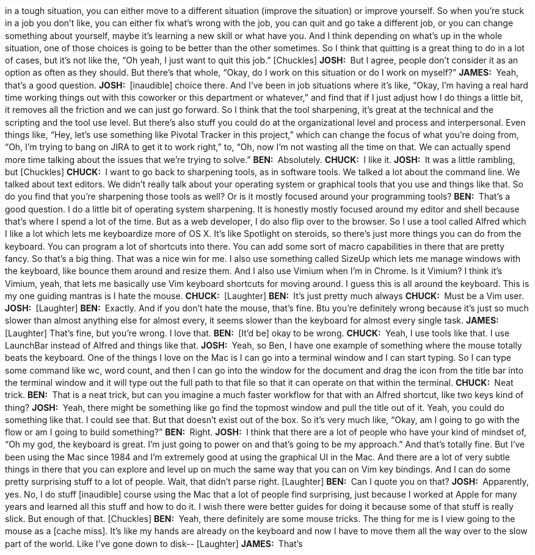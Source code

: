 in a tough situation, you can either move to a different situation (improve the situation) or improve yourself. So when you’re stuck in a job you don’t like, you can either fix what’s wrong with the job, you can quit and go take a different job, or you can change something about yourself, maybe it’s learning a new skill or what have you. And I think depending on what’s up in the whole situation, one of those choices is going to be better than the other sometimes. So I think that quitting is a great thing to do in a lot of cases, but it’s not like the, “Oh yeah, I just want to quit this job.” [Chuckles] **JOSH:&nbsp;** But I agree, people don’t consider it as an option as often as they should. But there’s that whole, “Okay, do I work on this situation or do I work on myself?” **JAMES:&nbsp;** Yeah, that’s a good question. **JOSH:&nbsp;** [inaudible] choice there. And I’ve been in job situations where it’s like, “Okay, I’m having a real hard time working things out with this coworker or this department or whatever,” and find that if I just adjust how I do things a little bit, it removes all the friction and we can just go forward. So I think that the tool sharpening, it’s great at the technical and the scripting and the tool use level. But there’s also stuff you could do at the organizational level and process and interpersonal. Even things like, “Hey, let’s use something like Pivotal Tracker in this project,” which can change the focus of what you’re doing from, “Oh, I’m trying to bang on JIRA to get it to work right,” to, “Oh, now I’m not wasting all the time on that. We can actually spend more time talking about the issues that we’re trying to solve.” **BEN:&nbsp;** Absolutely. **CHUCK:&nbsp;** I like it. **JOSH:&nbsp;** It was a little rambling, but [Chuckles] **CHUCK:&nbsp;** I want to go back to sharpening tools, as in software tools. We talked a lot about the command line. We talked about text editors. We didn’t really talk about your operating system or graphical tools that you use and things like that. So do you find that you’re sharpening those tools as well? Or is it mostly focused around your programming tools? **BEN:&nbsp;** That’s a good question. I do a little bit of operating system sharpening. It is honestly mostly focused around my editor and shell because that’s where I spend a lot of the time. But as a web developer, I do also flip over to the browser. So I use a tool called Alfred which I like a lot which lets me keyboardize more of OS X. It’s like Spotlight on steroids, so there’s just more things you can do from the keyboard. You can program a lot of shortcuts into there. You can add some sort of macro capabilities in there that are pretty fancy. So that’s a big thing. That was a nice win for me. I also use something called SizeUp which lets me manage windows with the keyboard, like bounce them around and resize them. And I also use Vimium when I’m in Chrome. Is it Vimium? I think it’s Vimium, yeah, that lets me basically use Vim keyboard shortcuts for moving around. I guess this is all around the keyboard. This is my one guiding mantras is I hate the mouse. **CHUCK:&nbsp;** [Laughter] **BEN:&nbsp;** It’s just pretty much always **CHUCK:&nbsp;** Must be a Vim user. **JOSH:&nbsp;** [Laughter] **BEN:&nbsp;** Exactly. And if you don’t hate the mouse, that’s fine. Btu you’re definitely wrong because it’s just so much slower than almost anything else for almost every, it seems slower than the keyboard for almost every single task. **JAMES:&nbsp;** [Laughter] That’s fine, but you’re wrong. I love that. **BEN:&nbsp;** [It’d be] okay to be wrong. **CHUCK:&nbsp;** Yeah, I use tools like that. I use LaunchBar instead of Alfred and things like that. **JOSH:&nbsp;** Yeah, so Ben, I have one example of something where the mouse totally beats the keyboard. One of the things I love on the Mac is I can go into a terminal window and I can start typing. So I can type some command like wc, word count, and then I can go into the window for the document and drag the icon from the title bar into the terminal window and it will type out the full path to that file so that it can operate on that within the terminal. **CHUCK:&nbsp;** Neat trick. **BEN:&nbsp;** That is a neat trick, but can you imagine a much faster workflow for that with an Alfred shortcut, like two keys kind of thing? **JOSH:&nbsp;** Yeah, there might be something like go find the topmost window and pull the title out of it. Yeah, you could do something like that. I could see that. But that doesn’t exist out of the box. So it’s very much like, “Okay, am I going to go with the flow or am I going to build something?” **BEN:&nbsp;** Right. **JOSH:&nbsp;** I think that there are a lot of people who have your kind of mindset of, “Oh my god, the keyboard is great. I’m just going to power on and that’s going to be my approach.” And that’s totally fine. But I’ve been using the Mac since 1984 and I’m extremely good at using the graphical UI in the Mac. And there are a lot of very subtle things in there that you can explore and level up on much the same way that you can on Vim key bindings. And I can do some pretty surprising stuff to a lot of people. Wait, that didn’t parse right. [Laughter] **BEN:&nbsp;** Can I quote you on that? **JOSH:&nbsp;** Apparently, yes. No, I do stuff [inaudible] course using the Mac that a lot of people find surprising, just because I worked at Apple for many years and learned all this stuff and how to do it. I wish there were better guides for doing it because some of that stuff is really slick. But enough of that. [Chuckles] **BEN:&nbsp;** Yeah, there definitely are some mouse tricks. The thing for me is I view going to the mouse as a [cache miss]. It’s like my hands are already on the keyboard and now I have to move them all the way over to the slow part of the world. Like I’ve gone down to disk-- [Laughter] **JAMES:&nbsp;** That’s